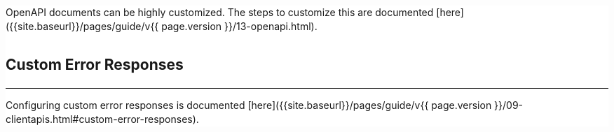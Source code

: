 OpenAPI documents can be highly customized. The steps to customize this are documented [here]({{site.baseurl}}/pages/guide/v{{ page.version }}/13-openapi.html).

## Custom Error Responses
--------------------------

Configuring custom error responses is documented [here]({{site.baseurl}}/pages/guide/v{{ page.version }}/09-clientapis.html#custom-error-responses).
